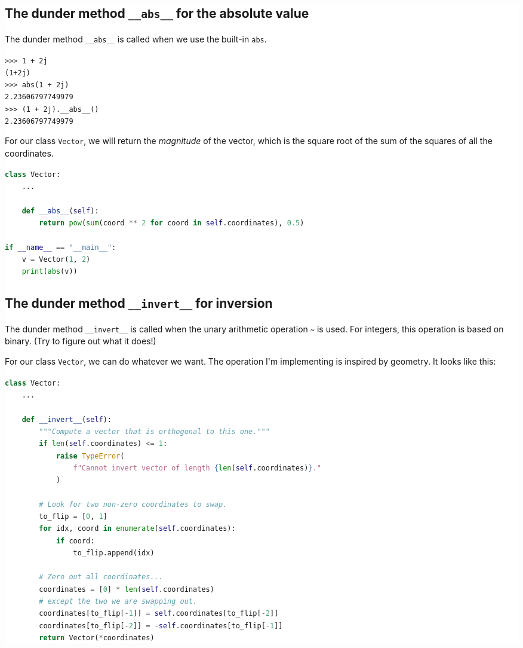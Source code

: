 
## The dunder method `__abs__` for the absolute value

The dunder method `__abs__` is called when we use the built-in `abs`.

```pycon
>>> 1 + 2j
(1+2j)
>>> abs(1 + 2j)
2.23606797749979
>>> (1 + 2j).__abs__()
2.23606797749979
```

For our class `Vector`, we will return the _magnitude_ of the vector, which is the square root of the sum of the squares of all the coordinates.

```py
class Vector:
    ...

    def __abs__(self):
        return pow(sum(coord ** 2 for coord in self.coordinates), 0.5)

if __name__ == "__main__":
    v = Vector(1, 2)
    print(abs(v))
```


## The dunder method `__invert__` for inversion

The dunder method `__invert__` is called when the unary arithmetic operation `~` is used.
For integers, this operation is based on binary.
(Try to figure out what it does!)

For our class `Vector`, we can do whatever we want.
The operation I'm implementing is inspired by geometry.
It looks like this:

```py
class Vector:
    ...

    def __invert__(self):
        """Compute a vector that is orthogonal to this one."""
        if len(self.coordinates) <= 1:
            raise TypeError(
                f"Cannot invert vector of length {len(self.coordinates)}."
            )

        # Look for two non-zero coordinates to swap.
        to_flip = [0, 1]
        for idx, coord in enumerate(self.coordinates):
            if coord:
                to_flip.append(idx)

        # Zero out all coordinates...
        coordinates = [0] * len(self.coordinates)
        # except the two we are swapping out.
        coordinates[to_flip[-1]] = self.coordinates[to_flip[-2]]
        coordinates[to_flip[-2]] = -self.coordinates[to_flip[-1]]
        return Vector(*coordinates)
```


[dunder-methods]: /blog/pydonts/dunder-methods
[dunder-init]: /blog/object-initialisation-with-__init__
[dunder-repr]: /blog/pydonts/str-and-repr
[list-comp]: /blog/pydonts/list-comprehensions-101
[zip]: /blog/pydonts/zip-up
[pydont-slicing]: /blog/pydonts/idiomatic-sequence-slicing